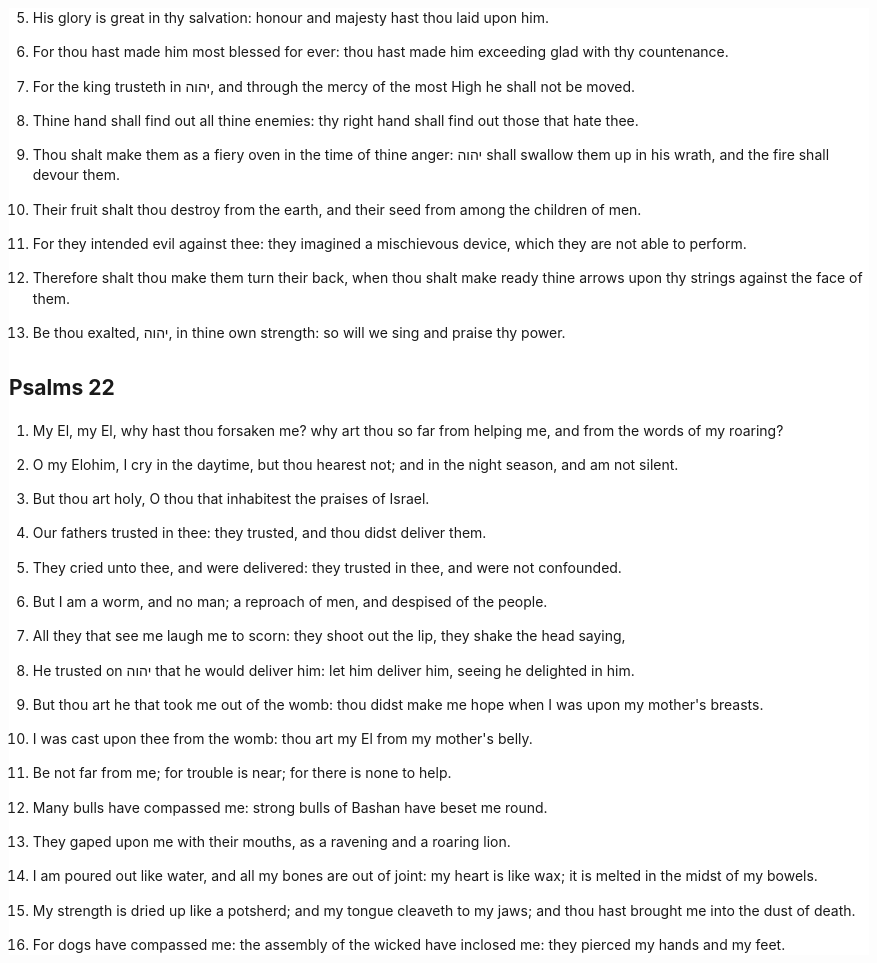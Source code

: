 5. His glory is great in thy salvation: honour and majesty hast thou laid upon him.

6. For thou hast made him most blessed for ever: thou hast made him exceeding glad with thy countenance.

7. For the king trusteth in יהוה, and through the mercy of the most High he shall not be moved.

8. Thine hand shall find out all thine enemies: thy right hand shall find out those that hate thee.

9. Thou shalt make them as a fiery oven in the time of thine anger: יהוה shall swallow them up in his wrath, and the fire shall devour them.

10. Their fruit shalt thou destroy from the earth, and their seed from among the children of men.

11. For they intended evil against thee: they imagined a mischievous device, which they are not able to perform.

12. Therefore shalt thou make them turn their back, when thou shalt make ready thine arrows upon thy strings against the face of them.

13. Be thou exalted, יהוה, in thine own strength: so will we sing and praise thy power.  

## Psalms 22

1. My El, my El, why hast thou forsaken me? why art thou so far from helping me, and from the words of my roaring?

2. O my Elohim, I cry in the daytime, but thou hearest not; and in the night season, and am not silent.

3. But thou art holy, O thou that inhabitest the praises of Israel.

4. Our fathers trusted in thee: they trusted, and thou didst deliver them.

5. They cried unto thee, and were delivered: they trusted in thee, and were not confounded.

6. But I am a worm, and no man; a reproach of men, and despised of the people.

7. All they that see me laugh me to scorn: they shoot out the lip, they shake the head saying,

8. He trusted on יהוה that he would deliver him: let him deliver him, seeing he delighted in him.

9. But thou art he that took me out of the womb: thou didst make me hope when I was upon my mother's breasts.

10. I was cast upon thee from the womb: thou art my El from my mother's belly.

11. Be not far from me; for trouble is near; for there is none to help.

12. Many bulls have compassed me: strong bulls of Bashan have beset me round.

13. They gaped upon me with their mouths, as a ravening and a roaring lion.

14. I am poured out like water, and all my bones are out of joint: my heart is like wax; it is melted in the midst of my bowels.

15. My strength is dried up like a potsherd; and my tongue cleaveth to my jaws; and thou hast brought me into the dust of death.

16. For dogs have compassed me: the assembly of the wicked have inclosed me: they pierced my hands and my feet.
